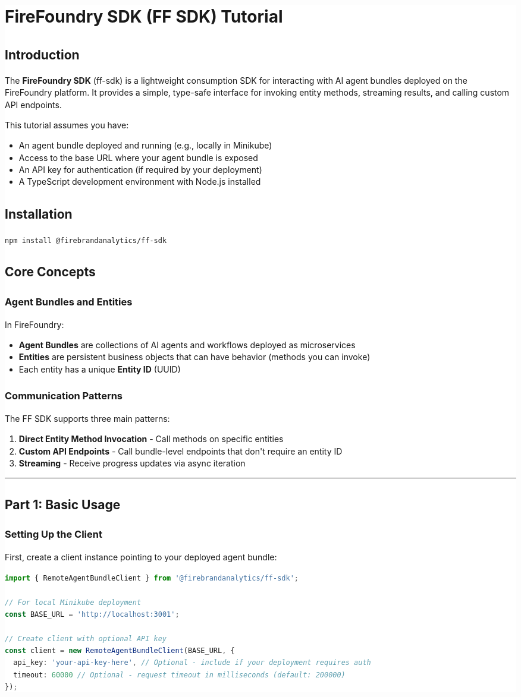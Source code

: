 # FireFoundry SDK (FF SDK) Tutorial

## Introduction

The **FireFoundry SDK** (ff-sdk) is a lightweight consumption SDK for interacting with AI agent bundles deployed on the FireFoundry platform. It provides a simple, type-safe interface for invoking entity methods, streaming results, and calling custom API endpoints.

This tutorial assumes you have:
- An agent bundle deployed and running (e.g., locally in Minikube)
- Access to the base URL where your agent bundle is exposed
- An API key for authentication (if required by your deployment)
- A TypeScript development environment with Node.js installed

## Installation

```bash
npm install @firebrandanalytics/ff-sdk
```

## Core Concepts

### Agent Bundles and Entities

In FireFoundry:
- **Agent Bundles** are collections of AI agents and workflows deployed as microservices
- **Entities** are persistent business objects that can have behavior (methods you can invoke)
- Each entity has a unique **Entity ID** (UUID)

### Communication Patterns

The FF SDK supports three main patterns:
1. **Direct Entity Method Invocation** - Call methods on specific entities
2. **Custom API Endpoints** - Call bundle-level endpoints that don't require an entity ID
3. **Streaming** - Receive progress updates via async iteration

---

## Part 1: Basic Usage

### Setting Up the Client

First, create a client instance pointing to your deployed agent bundle:

```typescript
import { RemoteAgentBundleClient } from '@firebrandanalytics/ff-sdk';

// For local Minikube deployment
const BASE_URL = 'http://localhost:3001';

// Create client with optional API key
const client = new RemoteAgentBundleClient(BASE_URL, {
  api_key: 'your-api-key-here', // Optional - include if your deployment requires auth
  timeout: 60000 // Optional - request timeout in milliseconds (default: 200000)
});
```
